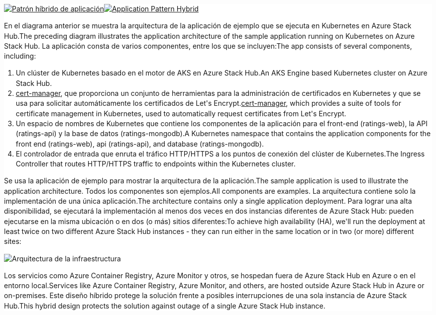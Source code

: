 <span data-ttu-id="ce8a1-126">[![Patrón híbrido de aplicación](media/pattern-highly-available-kubernetes/application-architecture.png)](media/pattern-highly-available-kubernetes/application-architecture.png#lightbox)</span><span class="sxs-lookup"><span data-stu-id="ce8a1-126">[![Application Pattern Hybrid](media/pattern-highly-available-kubernetes/application-architecture.png)](media/pattern-highly-available-kubernetes/application-architecture.png#lightbox)</span></span>

<span data-ttu-id="ce8a1-127">En el diagrama anterior se muestra la arquitectura de la aplicación de ejemplo que se ejecuta en Kubernetes en Azure Stack Hub.</span><span class="sxs-lookup"><span data-stu-id="ce8a1-127">The preceding diagram illustrates the application architecture of the sample application running on Kubernetes on Azure Stack Hub.</span></span> <span data-ttu-id="ce8a1-128">La aplicación consta de varios componentes, entre los que se incluyen:</span><span class="sxs-lookup"><span data-stu-id="ce8a1-128">The app consists of several components, including:</span></span>

 1) <span data-ttu-id="ce8a1-129">Un clúster de Kubernetes basado en el motor de AKS en Azure Stack Hub.</span><span class="sxs-lookup"><span data-stu-id="ce8a1-129">An AKS Engine based Kubernetes cluster on Azure Stack Hub.</span></span>
 2) <span data-ttu-id="ce8a1-130">[cert-manager](https://www.jetstack.io/cert-manager/), que proporciona un conjunto de herramientas para la administración de certificados en Kubernetes y que se usa para solicitar automáticamente los certificados de Let's Encrypt.</span><span class="sxs-lookup"><span data-stu-id="ce8a1-130">[cert-manager](https://www.jetstack.io/cert-manager/), which provides a suite of tools for certificate management in Kubernetes, used to automatically request certificates from Let's Encrypt.</span></span>
 3) <span data-ttu-id="ce8a1-131">Un espacio de nombres de Kubernetes que contiene los componentes de la aplicación para el front-end (ratings-web), la API (ratings-api) y la base de datos (ratings-mongodb).</span><span class="sxs-lookup"><span data-stu-id="ce8a1-131">A Kubernetes namespace that contains the application components for the front end (ratings-web), api (ratings-api), and database (ratings-mongodb).</span></span>
 4) <span data-ttu-id="ce8a1-132">El controlador de entrada que enruta el tráfico HTTP/HTTPS a los puntos de conexión del clúster de Kubernetes.</span><span class="sxs-lookup"><span data-stu-id="ce8a1-132">The Ingress Controller that routes HTTP/HTTPS traffic to endpoints within the Kubernetes cluster.</span></span>

<span data-ttu-id="ce8a1-133">Se usa la aplicación de ejemplo para mostrar la arquitectura de la aplicación.</span><span class="sxs-lookup"><span data-stu-id="ce8a1-133">The sample application is used to illustrate the application architecture.</span></span> <span data-ttu-id="ce8a1-134">Todos los componentes son ejemplos.</span><span class="sxs-lookup"><span data-stu-id="ce8a1-134">All components are examples.</span></span> <span data-ttu-id="ce8a1-135">La arquitectura contiene solo la implementación de una única aplicación.</span><span class="sxs-lookup"><span data-stu-id="ce8a1-135">The architecture contains only a single application deployment.</span></span> <span data-ttu-id="ce8a1-136">Para lograr una alta disponibilidad, se ejecutará la implementación al menos dos veces en dos instancias diferentes de Azure Stack Hub: pueden ejecutarse en la misma ubicación o en dos (o más) sitios diferentes:</span><span class="sxs-lookup"><span data-stu-id="ce8a1-136">To achieve high availability (HA), we'll run the deployment at least twice on two different Azure Stack Hub instances - they can run either in the same location or in two (or more) different sites:</span></span>

![Arquitectura de la infraestructura](media/pattern-highly-available-kubernetes/aks-azure-architecture.png)

<span data-ttu-id="ce8a1-138">Los servicios como Azure Container Registry, Azure Monitor y otros, se hospedan fuera de Azure Stack Hub en Azure o en el entorno local.</span><span class="sxs-lookup"><span data-stu-id="ce8a1-138">Services like Azure Container Registry, Azure Monitor, and others, are hosted outside Azure Stack Hub in Azure or on-premises.</span></span> <span data-ttu-id="ce8a1-139">Este diseño híbrido protege la solución frente a posibles interrupciones de una sola instancia de Azure Stack Hub.</span><span class="sxs-lookup"><span data-stu-id="ce8a1-139">This hybrid design protects the solution against outage of a single Azure Stack Hub instance.</span></span>
